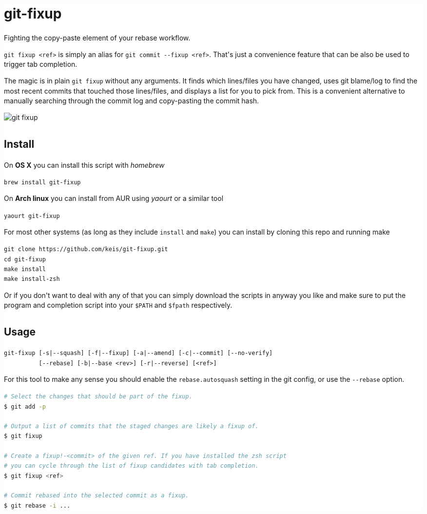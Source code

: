 # git-fixup

Fighting the copy-paste element of your rebase workflow.

`git fixup <ref>` is simply an alias for `git commit --fixup <ref>`. That's
just a convenience feature that can be also be used to trigger tab completion.

The magic is in plain `git fixup` without any arguments.  It finds which
lines/files you have changed, uses git blame/log to find the most recent commits
that touched those lines/files, and displays a list for you to pick from. This
is a convenient alternative to manually searching through the commit log and
copy-pasting the commit hash.

<img src="https://cloud.githubusercontent.com/assets/484559/6431298/344ded94-c023-11e4-8b82-314387ceeee3.png" alt="git fixup" width="500px" />

## Install

On **OS X** you can install this script with _homebrew_

    brew install git-fixup

On **Arch linux** you can install from AUR using _yaourt_ or a similar tool

    yaourt git-fixup

For most other systems (as long as they include `install` and `make`) you can
install by cloning this repo and running make

    git clone https://github.com/keis/git-fixup.git
    cd git-fixup
    make install
    make install-zsh

Or if you don't want to deal with any of that you can simply download the
scripts in anyway you like and make sure to put the program and completion
script into your `$PATH` and `$fpath` respectively.

## Usage

```
git-fixup [-s|--squash] [-f|--fixup] [-a|--amend] [-c|--commit] [--no-verify]
          [--rebase] [-b|--base <rev>] [-r|--reverse] [<ref>]
```

For this tool to make any sense you should enable the `rebase.autosquash`
setting in the git config, or use the `--rebase` option.


```bash
# Select the changes that should be part of the fixup.
$ git add -p

# Output a list of commits that the staged changes are likely a fixup of.
$ git fixup

# Create a fixup!-<commit> of the given ref. If you have installed the zsh script
# you can cycle through the list of fixup candidates with tab completion.
$ git fixup <ref>

# Commit rebased into the selected commit as a fixup.
$ git rebase -i ...
```
